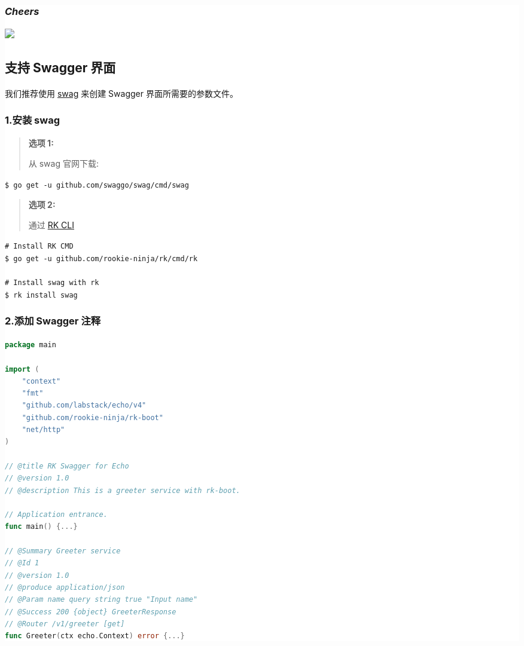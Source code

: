 ### _**Cheers**_
![](/bootstrapper/user-guide/cheers.png)

## 支持 Swagger 界面
我们推荐使用 [swag](https://github.com/swaggo/swag) 来创建 Swagger 界面所需要的参数文件。

### 1.安装 swag
> **选项 1:** 
>
> 从 swag 官网下载:
```shell script
$ go get -u github.com/swaggo/swag/cmd/swag
```

> **选项 2:** 
>
> 通过 [RK CLI](https://github.com/rookie-ninja/rk)
```shell script
# Install RK CMD
$ go get -u github.com/rookie-ninja/rk/cmd/rk

# Install swag with rk
$ rk install swag
```

### 2.添加 Swagger 注释
```go
package main

import (
	"context"
	"fmt"
	"github.com/labstack/echo/v4"
	"github.com/rookie-ninja/rk-boot"
	"net/http"
)

// @title RK Swagger for Echo
// @version 1.0
// @description This is a greeter service with rk-boot.

// Application entrance.
func main() {...}

// @Summary Greeter service
// @Id 1
// @version 1.0
// @produce application/json
// @Param name query string true "Input name"
// @Success 200 {object} GreeterResponse
// @Router /v1/greeter [get]
func Greeter(ctx echo.Context) error {...}
```
